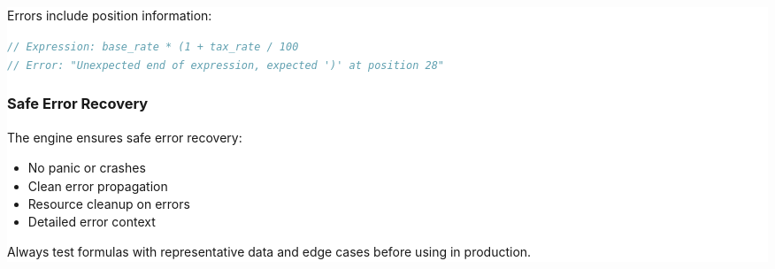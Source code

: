 Errors include position information:

```javascript
// Expression: base_rate * (1 + tax_rate / 100
// Error: "Unexpected end of expression, expected ')' at position 28"
```

### Safe Error Recovery

The engine ensures safe error recovery:
- No panic or crashes
- Clean error propagation
- Resource cleanup on errors
- Detailed error context

Always test formulas with representative data and edge cases before using in production.
